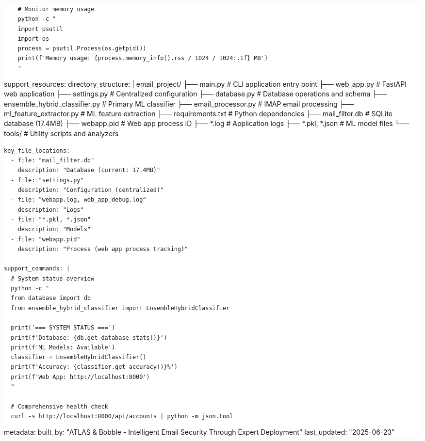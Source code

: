         # Monitor memory usage
        python -c "
        import psutil
        import os
        process = psutil.Process(os.getpid())
        print(f'Memory usage: {process.memory_info().rss / 1024 / 1024:.1f} MB')
        "
  
  support_resources:
    directory_structure: |
      email_project/
      ├── main.py                    # CLI application entry point
      ├── web_app.py                 # FastAPI web application
      ├── settings.py                # Centralized configuration
      ├── database.py                # Database operations and schema
      ├── ensemble_hybrid_classifier.py  # Primary ML classifier
      ├── email_processor.py         # IMAP email processing
      ├── ml_feature_extractor.py    # ML feature extraction
      ├── requirements.txt           # Python dependencies
      ├── mail_filter.db            # SQLite database (17.4MB)
      ├── webapp.pid                # Web app process ID
      ├── *.log                     # Application logs
      ├── *.pkl, *.json            # ML model files
      └── tools/                    # Utility scripts and analyzers
    
    key_file_locations:
      - file: "mail_filter.db"
        description: "Database (current: 17.4MB)"
      - file: "settings.py"
        description: "Configuration (centralized)"
      - file: "webapp.log, web_app_debug.log"
        description: "Logs"
      - file: "*.pkl, *.json"
        description: "Models"
      - file: "webapp.pid"
        description: "Process (web app process tracking)"
    
    support_commands: |
      # System status overview
      python -c "
      from database import db
      from ensemble_hybrid_classifier import EnsembleHybridClassifier
      
      print('=== SYSTEM STATUS ===')
      print(f'Database: {db.get_database_stats()}')
      print(f'ML Models: Available')
      classifier = EnsembleHybridClassifier()
      print(f'Accuracy: {classifier.get_accuracy()}%')
      print(f'Web App: http://localhost:8000')
      "
      
      # Comprehensive health check
      curl -s http://localhost:8000/api/accounts | python -m json.tool
  
  metadata:
    built_by: "ATLAS & Bobble - Intelligent Email Security Through Expert Deployment"
    last_updated: "2025-06-23"